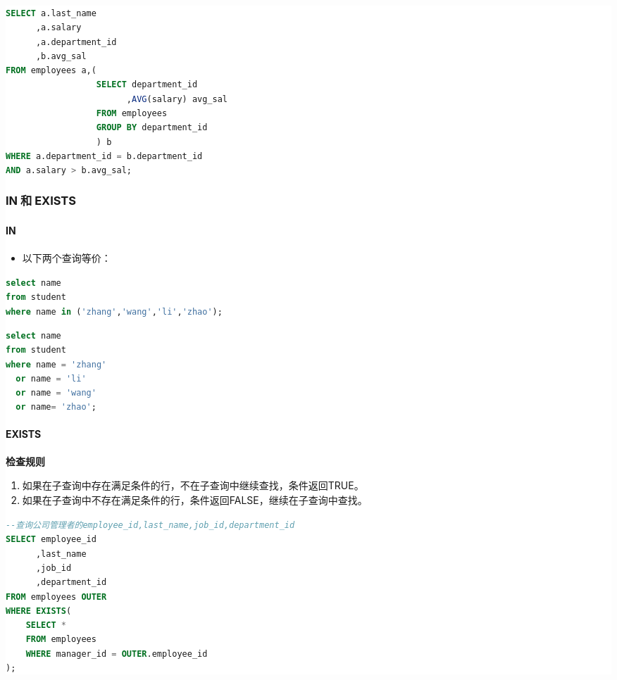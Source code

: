 ```sql
SELECT a.last_name
      ,a.salary
      ,a.department_id
      ,b.avg_sal
FROM employees a,(
                  SELECT department_id
                        ,AVG(salary) avg_sal
                  FROM employees
                  GROUP BY department_id
                  ) b
WHERE a.department_id = b.department_id
AND a.salary > b.avg_sal;
```

### IN 和 EXISTS

#### IN

- 以下两个查询等价：

```sql
select name 
from student 
where name in ('zhang','wang','li','zhao');
```

```sql
select name 
from student 
where name = 'zhang' 
  or name = 'li' 
  or name = 'wang' 
  or name= 'zhao';
```

#### EXISTS 

**检查规则**

1. 如果在子查询中存在满足条件的行，不在子查询中继续查找，条件返回TRUE。
2. 如果在子查询中不存在满足条件的行，条件返回FALSE，继续在子查询中查找。

```sql
--查询公司管理者的employee_id,last_name,job_id,department_id
SELECT employee_id
      ,last_name
      ,job_id
      ,department_id
FROM employees OUTER
WHERE EXISTS(
    SELECT *
    FROM employees
    WHERE manager_id = OUTER.employee_id
);
```
